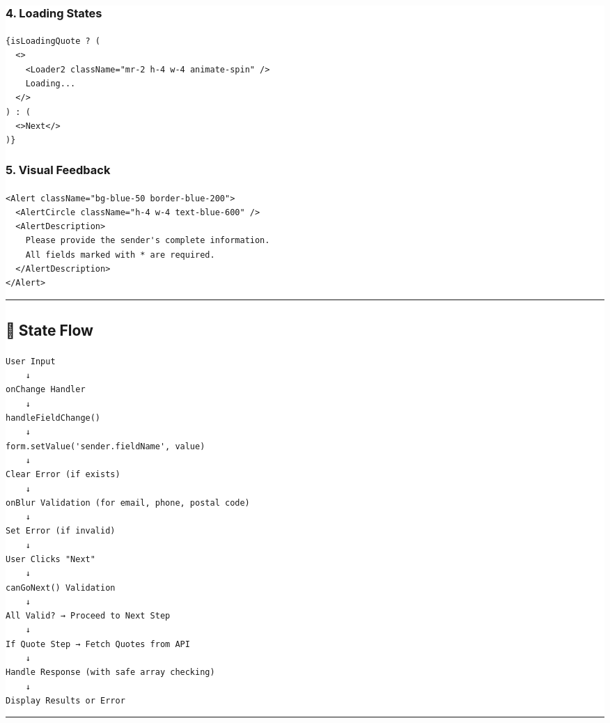 ### 4. **Loading States**
```tsx
{isLoadingQuote ? (
  <>
    <Loader2 className="mr-2 h-4 w-4 animate-spin" />
    Loading...
  </>
) : (
  <>Next</>
)}
```

### 5. **Visual Feedback**
```tsx
<Alert className="bg-blue-50 border-blue-200">
  <AlertCircle className="h-4 w-4 text-blue-600" />
  <AlertDescription>
    Please provide the sender's complete information. 
    All fields marked with * are required.
  </AlertDescription>
</Alert>
```

---

## 🔄 State Flow

```
User Input
    ↓
onChange Handler
    ↓
handleFieldChange()
    ↓
form.setValue('sender.fieldName', value)
    ↓
Clear Error (if exists)
    ↓
onBlur Validation (for email, phone, postal code)
    ↓
Set Error (if invalid)
    ↓
User Clicks "Next"
    ↓
canGoNext() Validation
    ↓
All Valid? → Proceed to Next Step
    ↓
If Quote Step → Fetch Quotes from API
    ↓
Handle Response (with safe array checking)
    ↓
Display Results or Error
```

---